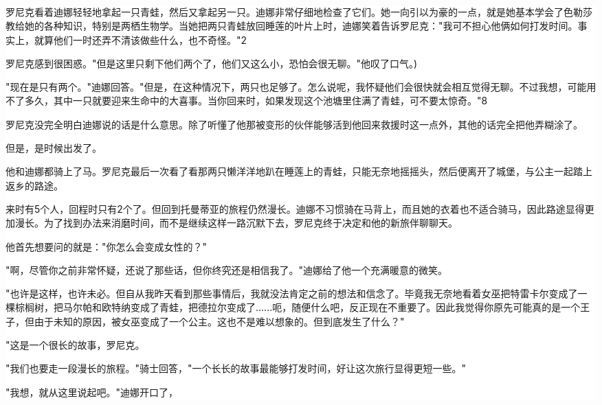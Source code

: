 

罗尼克看着迪娜轻轻地拿起一只青蛙，然后又拿起另一只。迪娜非常仔细地检查了它们。她一向引以为豪的一点，就是她基本学会了色勒莎教给她的各种知识，特别是两栖生物学。当她把两只青蛙放回睡莲的叶片上时，迪娜笑着告诉罗尼克："我可不担心他俩如何打发时间。事实上，就算他们一时还弄不清该做些什么，也不奇怪。"2



罗尼克感到很困惑。"但是这里只剩下他们两个了，他们又这么小，恐怕会很无聊。"他叹了口气。)





"现在是只有两个。"迪娜回答。"但是，在这种情况下，两只也足够了。怎么说呢，我怀疑他们会很快就会相互觉得无聊。不过我想，可能用不了多久，其中一只就要迎来生命中的大喜事。当你回来时，如果发现这个池塘里住满了青蛙，可不要太惊奇。"8





罗尼克没完全明白迪娜说的话是什么意思。除了听懂了他那被变形的伙伴能够活到他回来救援时这一点外，其他的话完全把他弄糊涂了。



但是，是时候出发了。





他和迪娜都骑上了马。罗尼克最后一次看了看那两只懒洋洋地趴在睡莲上的青蛙，只能无奈地摇摇头，然后便离开了城堡，与公主一起踏上返乡的路途。









来时有5个人，回程时只有2个了。但回到托曼蒂亚的旅程仍然漫长。迪娜不习惯骑在马背上，而且她的衣着也不适合骑马，因此路途显得更加漫长。为了找到办法来消磨时间，而不是继续这样一路沉默下去，罗尼克终于决定和他的新旅伴聊聊天。





他首先想要问的就是："你怎么会变成女性的？"





"啊，尽管你之前非常怀疑，还说了那些话，但你终究还是相信我了。"迪娜给了他一个充满暖意的微笑。





"也许是这样，也许未必。但自从我昨天看到那些事情后，我就没法肯定之前的想法和信念了。毕竟我无奈地看着女巫把特雷卡尔变成了一棵棕榈树，把马尔帕和欧特纳变成了青蛙，把德拉尔变成了......呃，随便什么吧，反正现在不重要了。因此我觉得你原先可能真的是一个王子，但由于未知的原因，被女巫变成了一个公主。这也不是难以想象的。但到底发生了什么？"





"这是一个很长的故事，罗尼克。





"我们也要走一段漫长的旅程。"骑士回答，"一个长长的故事最能够打发时间，好让这次旅行显得更短一些。"





"我想，就从这里说起吧。"迪娜开口了，
